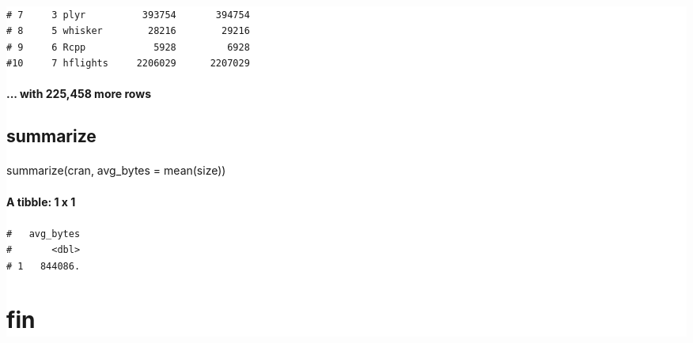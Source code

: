 	# 7     3 plyr          393754       394754
	# 8     5 whisker        28216        29216
	# 9     6 Rcpp            5928         6928
	#10     7 hflights     2206029      2207029

#### ... with 225,458 more rows

## summarize 

summarize(cran, avg_bytes = mean(size))

#### A tibble: 1 x 1

	#   avg_bytes
	#       <dbl>
	# 1   844086.

# fin